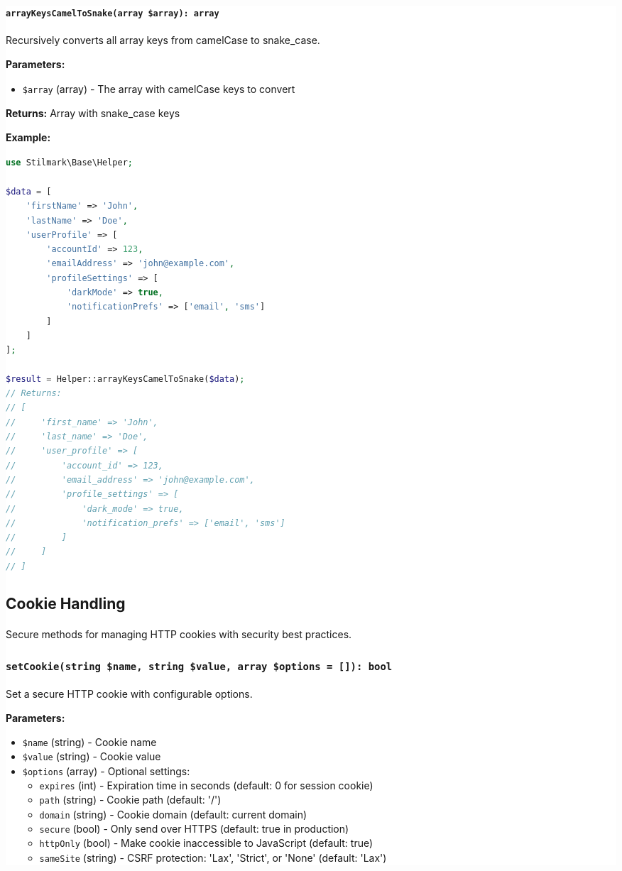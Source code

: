#### `arrayKeysCamelToSnake(array $array): array`

Recursively converts all array keys from camelCase to snake_case.

**Parameters:**
- `$array` (array) - The array with camelCase keys to convert

**Returns:** Array with snake_case keys

**Example:**
```php
use Stilmark\Base\Helper;

$data = [
    'firstName' => 'John',
    'lastName' => 'Doe',
    'userProfile' => [
        'accountId' => 123,
        'emailAddress' => 'john@example.com',
        'profileSettings' => [
            'darkMode' => true,
            'notificationPrefs' => ['email', 'sms']
        ]
    ]
];

$result = Helper::arrayKeysCamelToSnake($data);
// Returns:
// [
//     'first_name' => 'John',
//     'last_name' => 'Doe',
//     'user_profile' => [
//         'account_id' => 123,
//         'email_address' => 'john@example.com',
//         'profile_settings' => [
//             'dark_mode' => true,
//             'notification_prefs' => ['email', 'sms']
//         ]
//     ]
// ]
```

## Cookie Handling

Secure methods for managing HTTP cookies with security best practices.

### `setCookie(string $name, string $value, array $options = []): bool`

Set a secure HTTP cookie with configurable options.

**Parameters:**
- `$name` (string) - Cookie name
- `$value` (string) - Cookie value
- `$options` (array) - Optional settings:
  - `expires` (int) - Expiration time in seconds (default: 0 for session cookie)
  - `path` (string) - Cookie path (default: '/')
  - `domain` (string) - Cookie domain (default: current domain)
  - `secure` (bool) - Only send over HTTPS (default: true in production)
  - `httpOnly` (bool) - Make cookie inaccessible to JavaScript (default: true)
  - `sameSite` (string) - CSRF protection: 'Lax', 'Strict', or 'None' (default: 'Lax')
